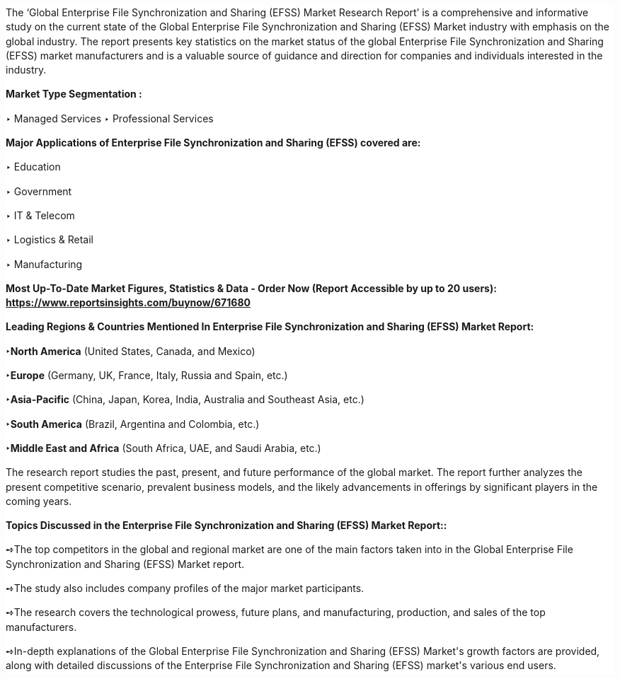 The ‘Global Enterprise File Synchronization and Sharing (EFSS) Market Research Report’ is a comprehensive and informative study on the current state of the Global Enterprise File Synchronization and Sharing (EFSS) Market industry with emphasis on the global industry. The report presents key statistics on the market status of the global Enterprise File Synchronization and Sharing (EFSS) market manufacturers and is a valuable source of guidance and direction for companies and individuals interested in the industry.

<strong>Market Type Segmentation :</strong>

‣ Managed Services
‣ Professional Services

<strong>Major Applications of Enterprise File Synchronization and Sharing (EFSS) covered are:</strong>

‣ Education

‣ Government

‣ IT & Telecom

‣ Logistics & Retail

‣ Manufacturing

<strong>Most Up-To-Date Market Figures, Statistics & Data - Order Now (Report Accessible by up to 20 users): <a href=https://www.reportsinsights.com/buynow/671680>https://www.reportsinsights.com/buynow/671680</a></strong>

<strong>Leading Regions &amp; Countries Mentioned In Enterprise File Synchronization and Sharing (EFSS) Market Report:</strong>

<strong>‣North America</strong> (United States, Canada, and Mexico)

<strong>‣Europe</strong> (Germany, UK, France, Italy, Russia and Spain, etc.)

<strong>‣Asia-Pacific</strong> (China, Japan, Korea, India, Australia and Southeast Asia, etc.)

<strong>‣South America</strong> (Brazil, Argentina and Colombia, etc.)

<strong>‣Middle East and Africa</strong> (South Africa, UAE, and Saudi Arabia, etc.)

The research report studies the past, present, and future performance of the global market. The report further analyzes the present competitive scenario, prevalent business models, and the likely advancements in offerings by significant players in the coming years.

<strong>Topics Discussed in the Enterprise File Synchronization and Sharing (EFSS) Market Report::</strong>

➺The top competitors in the global and regional market are one of the main factors taken into in the Global Enterprise File Synchronization and Sharing (EFSS) Market report.

➺The study also includes company profiles of the major market participants.

➺The research covers the technological prowess, future plans, and manufacturing, production, and sales of the top manufacturers.

➺In-depth explanations of the Global Enterprise File Synchronization and Sharing (EFSS) Market's growth factors are provided, along with detailed discussions of the Enterprise File Synchronization and Sharing (EFSS) market's various end users.
